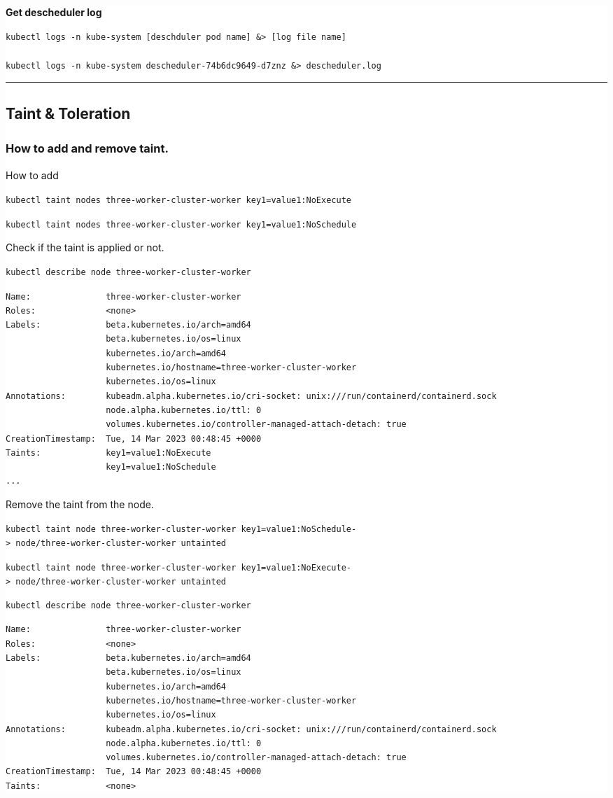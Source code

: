 **Get descheduler log**

```shell
```
```shell
kubectl logs -n kube-system [deschduler pod name] &> [log file name]

kubectl logs -n kube-system descheduler-74b6dc9649-d7znz &> descheduler.log
```

---
## Taint & Toleration
### How to add and remove taint.
How to add
```shell
kubectl taint nodes three-worker-cluster-worker key1=value1:NoExecute
```
```shell
kubectl taint nodes three-worker-cluster-worker key1=value1:NoSchedule
```

Check if the taint is applied or not.
```shell
kubectl describe node three-worker-cluster-worker
```
```shell
Name:               three-worker-cluster-worker
Roles:              <none>
Labels:             beta.kubernetes.io/arch=amd64
                    beta.kubernetes.io/os=linux
                    kubernetes.io/arch=amd64
                    kubernetes.io/hostname=three-worker-cluster-worker
                    kubernetes.io/os=linux
Annotations:        kubeadm.alpha.kubernetes.io/cri-socket: unix:///run/containerd/containerd.sock
                    node.alpha.kubernetes.io/ttl: 0
                    volumes.kubernetes.io/controller-managed-attach-detach: true
CreationTimestamp:  Tue, 14 Mar 2023 00:48:45 +0000
Taints:             key1=value1:NoExecute
                    key1=value1:NoSchedule
...
```

Remove the taint from the node.
```shell
kubectl taint node three-worker-cluster-worker key1=value1:NoSchedule-
> node/three-worker-cluster-worker untainted
```
```shell
kubectl taint node three-worker-cluster-worker key1=value1:NoExecute-
> node/three-worker-cluster-worker untainted
```

```shell
kubectl describe node three-worker-cluster-worker
```
```shell
Name:               three-worker-cluster-worker
Roles:              <none>
Labels:             beta.kubernetes.io/arch=amd64
                    beta.kubernetes.io/os=linux
                    kubernetes.io/arch=amd64
                    kubernetes.io/hostname=three-worker-cluster-worker
                    kubernetes.io/os=linux
Annotations:        kubeadm.alpha.kubernetes.io/cri-socket: unix:///run/containerd/containerd.sock
                    node.alpha.kubernetes.io/ttl: 0
                    volumes.kubernetes.io/controller-managed-attach-detach: true
CreationTimestamp:  Tue, 14 Mar 2023 00:48:45 +0000
Taints:             <none>
```